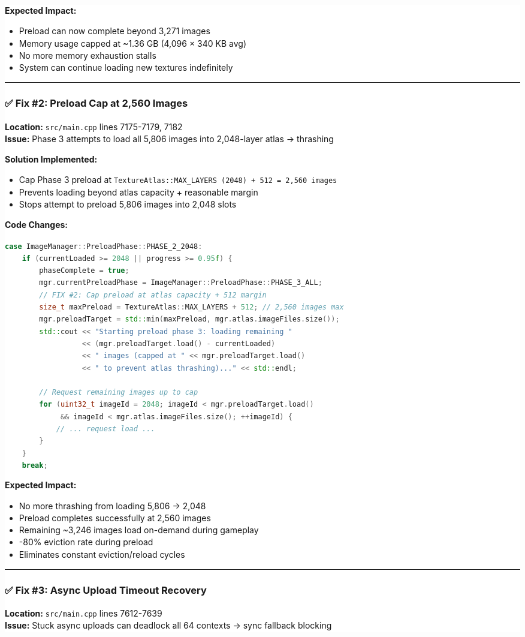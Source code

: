 **Expected Impact:**
- Preload can now complete beyond 3,271 images
- Memory usage capped at ~1.36 GB (4,096 × 340 KB avg)
- No more memory exhaustion stalls
- System can continue loading new textures indefinitely

---

### ✅ Fix #2: Preload Cap at 2,560 Images
**Location:** `src/main.cpp` lines 7175-7179, 7182  
**Issue:** Phase 3 attempts to load all 5,806 images into 2,048-layer atlas → thrashing

**Solution Implemented:**
- Cap Phase 3 preload at `TextureAtlas::MAX_LAYERS (2048) + 512 = 2,560 images`
- Prevents loading beyond atlas capacity + reasonable margin
- Stops attempt to preload 5,806 images into 2,048 slots

**Code Changes:**
```cpp
case ImageManager::PreloadPhase::PHASE_2_2048:
    if (currentLoaded >= 2048 || progress >= 0.95f) {
        phaseComplete = true;
        mgr.currentPreloadPhase = ImageManager::PreloadPhase::PHASE_3_ALL;
        // FIX #2: Cap preload at atlas capacity + 512 margin
        size_t maxPreload = TextureAtlas::MAX_LAYERS + 512; // 2,560 images max
        mgr.preloadTarget = std::min(maxPreload, mgr.atlas.imageFiles.size());
        std::cout << "Starting preload phase 3: loading remaining " 
                  << (mgr.preloadTarget.load() - currentLoaded) 
                  << " images (capped at " << mgr.preloadTarget.load() 
                  << " to prevent atlas thrashing)..." << std::endl;

        // Request remaining images up to cap
        for (uint32_t imageId = 2048; imageId < mgr.preloadTarget.load() 
             && imageId < mgr.atlas.imageFiles.size(); ++imageId) {
            // ... request load ...
        }
    }
    break;
```

**Expected Impact:**
- No more thrashing from loading 5,806 → 2,048
- Preload completes successfully at 2,560 images
- Remaining ~3,246 images load on-demand during gameplay
- -80% eviction rate during preload
- Eliminates constant eviction/reload cycles

---

### ✅ Fix #3: Async Upload Timeout Recovery
**Location:** `src/main.cpp` lines 7612-7639  
**Issue:** Stuck async uploads can deadlock all 64 contexts → sync fallback blocking
